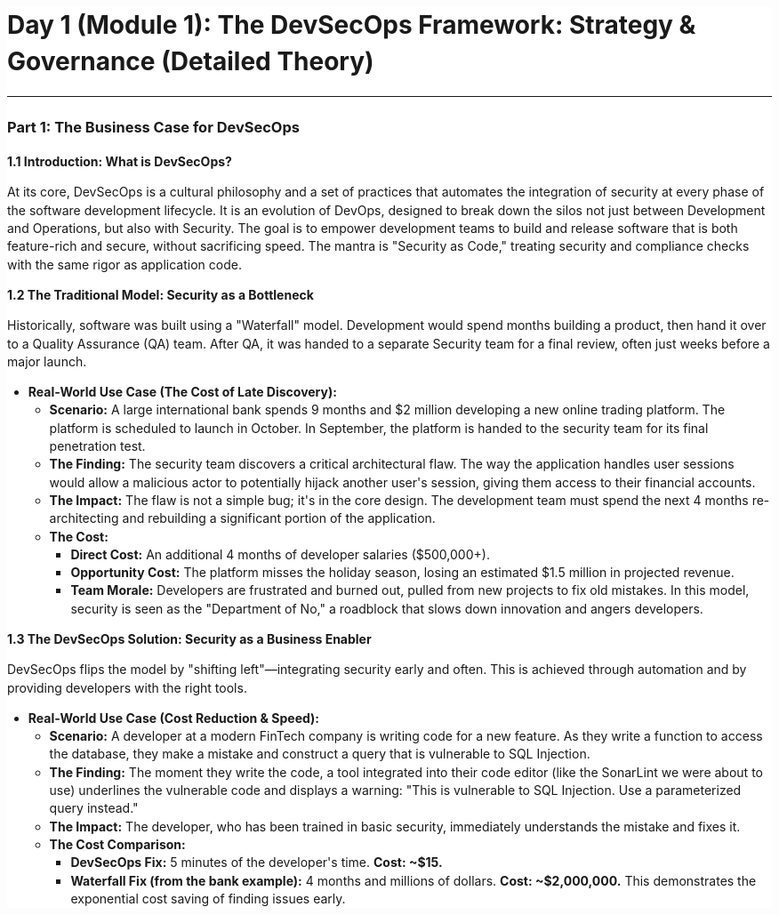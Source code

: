 # Day 1 (Module 1): The DevSecOps Framework: Strategy & Governance (Detailed Theory)

---

### **Part 1: The Business Case for DevSecOps**

**1.1 Introduction: What is DevSecOps?**

At its core, DevSecOps is a cultural philosophy and a set of practices that automates the integration of security at every phase of the software development lifecycle. It is an evolution of DevOps, designed to break down the silos not just between Development and Operations, but also with Security. The goal is to empower development teams to build and release software that is both feature-rich and secure, without sacrificing speed. The mantra is "Security as Code," treating security and compliance checks with the same rigor as application code.

**1.2 The Traditional Model: Security as a Bottleneck**

Historically, software was built using a "Waterfall" model. Development would spend months building a product, then hand it over to a Quality Assurance (QA) team. After QA, it was handed to a separate Security team for a final review, often just weeks before a major launch.

*   **Real-World Use Case (The Cost of Late Discovery):**
    *   **Scenario:** A large international bank spends 9 months and $2 million developing a new online trading platform. The platform is scheduled to launch in October. In September, the platform is handed to the security team for its final penetration test.
    *   **The Finding:** The security team discovers a critical architectural flaw. The way the application handles user sessions would allow a malicious actor to potentially hijack another user's session, giving them access to their financial accounts.
    *   **The Impact:** The flaw is not a simple bug; it's in the core design. The development team must spend the next 4 months re-architecting and rebuilding a significant portion of the application.
    *   **The Cost:**
        *   **Direct Cost:** An additional 4 months of developer salaries ($500,000+).
        *   **Opportunity Cost:** The platform misses the holiday season, losing an estimated $1.5 million in projected revenue.
        *   **Team Morale:** Developers are frustrated and burned out, pulled from new projects to fix old mistakes.
    In this model, security is seen as the "Department of No," a roadblock that slows down innovation and angers developers.

**1.3 The DevSecOps Solution: Security as a Business Enabler**

DevSecOps flips the model by "shifting left"—integrating security early and often. This is achieved through automation and by providing developers with the right tools.

*   **Real-World Use Case (Cost Reduction & Speed):**
    *   **Scenario:** A developer at a modern FinTech company is writing code for a new feature. As they write a function to access the database, they make a mistake and construct a query that is vulnerable to SQL Injection.
    *   **The Finding:** The moment they write the code, a tool integrated into their code editor (like the SonarLint we were about to use) underlines the vulnerable code and displays a warning: "This is vulnerable to SQL Injection. Use a parameterized query instead."
    *   **The Impact:** The developer, who has been trained in basic security, immediately understands the mistake and fixes it.
    *   **The Cost Comparison:**
        *   **DevSecOps Fix:** 5 minutes of the developer's time. **Cost: ~$15.**
        *   **Waterfall Fix (from the bank example):** 4 months and millions of dollars. **Cost: ~$2,000,000.**
    This demonstrates the exponential cost saving of finding issues early.
